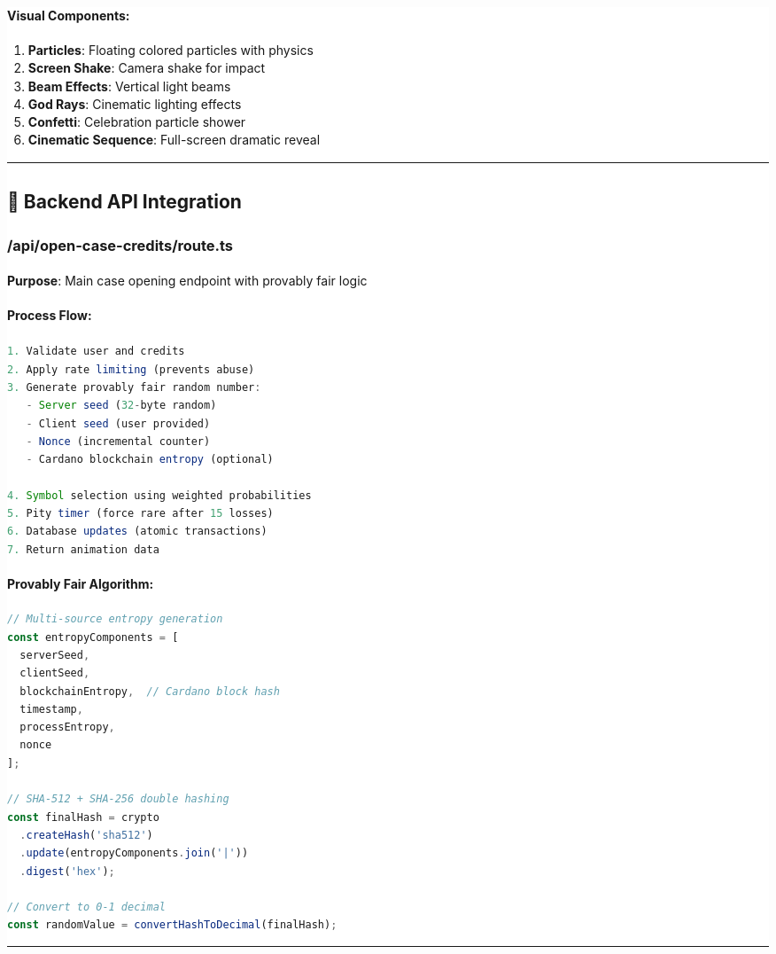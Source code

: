 #### Visual Components:
1. **Particles**: Floating colored particles with physics
2. **Screen Shake**: Camera shake for impact
3. **Beam Effects**: Vertical light beams
4. **God Rays**: Cinematic lighting effects
5. **Confetti**: Celebration particle shower
6. **Cinematic Sequence**: Full-screen dramatic reveal

---

## 🔢 Backend API Integration

### /api/open-case-credits/route.ts
**Purpose**: Main case opening endpoint with provably fair logic

#### Process Flow:
```typescript
1. Validate user and credits
2. Apply rate limiting (prevents abuse)
3. Generate provably fair random number:
   - Server seed (32-byte random)
   - Client seed (user provided)
   - Nonce (incremental counter)
   - Cardano blockchain entropy (optional)

4. Symbol selection using weighted probabilities
5. Pity timer (force rare after 15 losses)
6. Database updates (atomic transactions)
7. Return animation data
```

#### Provably Fair Algorithm:
```typescript
// Multi-source entropy generation
const entropyComponents = [
  serverSeed,
  clientSeed,
  blockchainEntropy,  // Cardano block hash
  timestamp,
  processEntropy,
  nonce
];

// SHA-512 + SHA-256 double hashing
const finalHash = crypto
  .createHash('sha512')
  .update(entropyComponents.join('|'))
  .digest('hex');

// Convert to 0-1 decimal
const randomValue = convertHashToDecimal(finalHash);
```

---